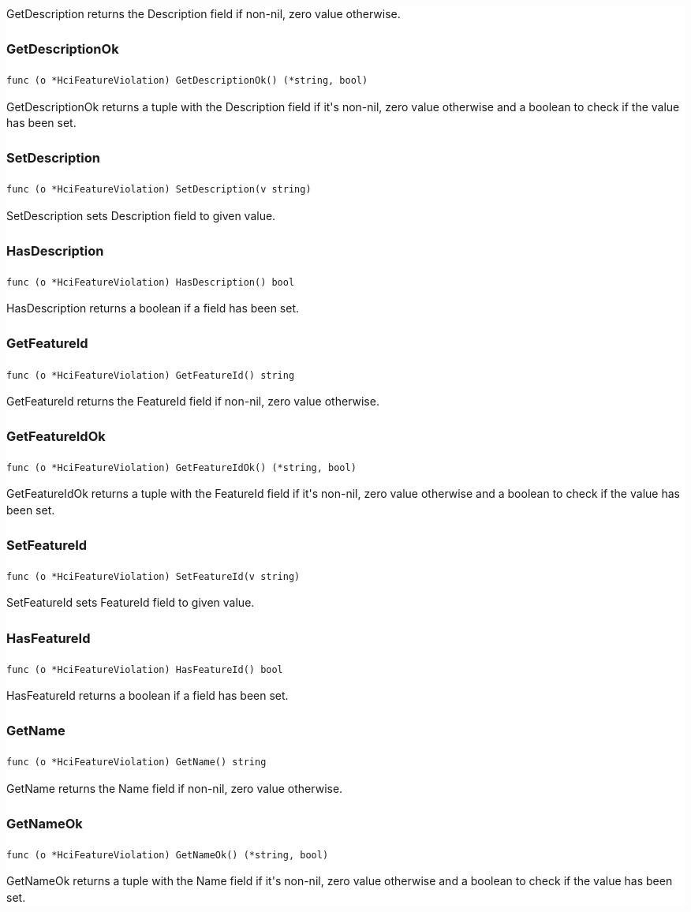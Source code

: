 GetDescription returns the Description field if non-nil, zero value otherwise.

### GetDescriptionOk

`func (o *HciFeatureViolation) GetDescriptionOk() (*string, bool)`

GetDescriptionOk returns a tuple with the Description field if it's non-nil, zero value otherwise
and a boolean to check if the value has been set.

### SetDescription

`func (o *HciFeatureViolation) SetDescription(v string)`

SetDescription sets Description field to given value.

### HasDescription

`func (o *HciFeatureViolation) HasDescription() bool`

HasDescription returns a boolean if a field has been set.

### GetFeatureId

`func (o *HciFeatureViolation) GetFeatureId() string`

GetFeatureId returns the FeatureId field if non-nil, zero value otherwise.

### GetFeatureIdOk

`func (o *HciFeatureViolation) GetFeatureIdOk() (*string, bool)`

GetFeatureIdOk returns a tuple with the FeatureId field if it's non-nil, zero value otherwise
and a boolean to check if the value has been set.

### SetFeatureId

`func (o *HciFeatureViolation) SetFeatureId(v string)`

SetFeatureId sets FeatureId field to given value.

### HasFeatureId

`func (o *HciFeatureViolation) HasFeatureId() bool`

HasFeatureId returns a boolean if a field has been set.

### GetName

`func (o *HciFeatureViolation) GetName() string`

GetName returns the Name field if non-nil, zero value otherwise.

### GetNameOk

`func (o *HciFeatureViolation) GetNameOk() (*string, bool)`

GetNameOk returns a tuple with the Name field if it's non-nil, zero value otherwise
and a boolean to check if the value has been set.

